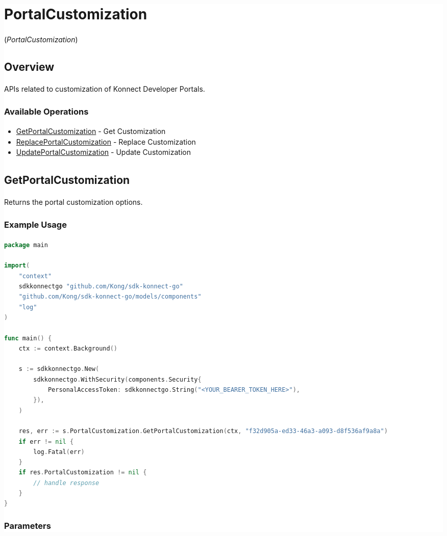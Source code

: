 # PortalCustomization
(*PortalCustomization*)

## Overview

APIs related to customization of Konnect Developer Portals.

### Available Operations

* [GetPortalCustomization](#getportalcustomization) - Get Customization
* [ReplacePortalCustomization](#replaceportalcustomization) - Replace Customization
* [UpdatePortalCustomization](#updateportalcustomization) - Update Customization

## GetPortalCustomization

Returns the portal customization options.

### Example Usage

```go
package main

import(
	"context"
	sdkkonnectgo "github.com/Kong/sdk-konnect-go"
	"github.com/Kong/sdk-konnect-go/models/components"
	"log"
)

func main() {
    ctx := context.Background()

    s := sdkkonnectgo.New(
        sdkkonnectgo.WithSecurity(components.Security{
            PersonalAccessToken: sdkkonnectgo.String("<YOUR_BEARER_TOKEN_HERE>"),
        }),
    )

    res, err := s.PortalCustomization.GetPortalCustomization(ctx, "f32d905a-ed33-46a3-a093-d8f536af9a8a")
    if err != nil {
        log.Fatal(err)
    }
    if res.PortalCustomization != nil {
        // handle response
    }
}
```

### Parameters
